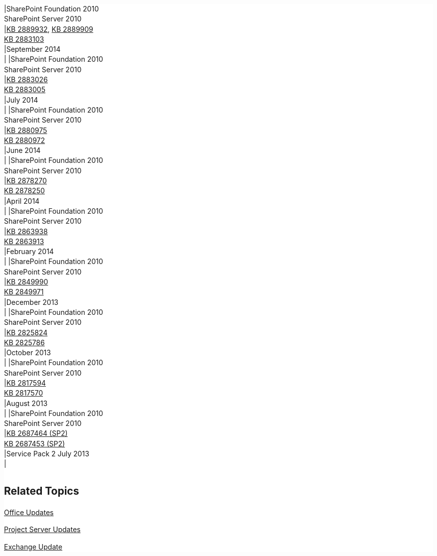 |SharePoint Foundation 2010  <br/> SharePoint Server 2010  <br/> |[KB 2889932](https://support.microsoft.com/kb/2889932), [KB 2889909](https://support.microsoft.com/kb/2889909) <br/> [KB 2883103](https://support.microsoft.com/kb/2883103) <br/> |September 2014  <br/> |
|SharePoint Foundation 2010  <br/> SharePoint Server 2010  <br/> |[KB 2883026](https://support.microsoft.com/kb/2883026) <br/> [KB 2883005](https://support.microsoft.com/kb/2883005) <br/> |July 2014  <br/> |
|SharePoint Foundation 2010  <br/> SharePoint Server 2010  <br/> |[KB 2880975](https://support.microsoft.com/kb/2880975) <br/> [KB 2880972](https://support.microsoft.com/kb/2880972) <br/> |June 2014  <br/> |
|SharePoint Foundation 2010  <br/> SharePoint Server 2010  <br/> |[KB 2878270](https://support.microsoft.com/kb/2878270) <br/> [KB 2878250](https://support.microsoft.com/kb/2878250) <br/> |April 2014  <br/> |
|SharePoint Foundation 2010  <br/> SharePoint Server 2010  <br/> |[KB 2863938](https://support.microsoft.com/kb/2863938) <br/> [KB 2863913](https://support.microsoft.com/kb/2863913) <br/> |February 2014  <br/> |
|SharePoint Foundation 2010  <br/> SharePoint Server 2010  <br/> |[KB 2849990](https://support.microsoft.com/kb/2849990) <br/> [KB 2849971](https://support.microsoft.com/kb/2849971) <br/> |December 2013  <br/> |
|SharePoint Foundation 2010  <br/> SharePoint Server 2010  <br/> |[KB 2825824](https://support.microsoft.com/kb/2825824) <br/> [KB 2825786](https://support.microsoft.com/kb/2825786) <br/> |October 2013  <br/> |
|SharePoint Foundation 2010  <br/> SharePoint Server 2010  <br/> |[KB 2817594](https://support.microsoft.com/kb/2817594) <br/> [KB 2817570](https://support.microsoft.com/kb/2817570) <br/> |August 2013  <br/> |
|SharePoint Foundation 2010  <br/> SharePoint Server 2010  <br/> |[KB 2687464 (SP2)](https://support.microsoft.com/kb/2687464) <br/> [KB 2687453 (SP2)](https://support.microsoft.com/kb/2687453) <br/> |Service Pack 2          July 2013  <br/> |
   
## Related Topics
<a name="BKMK_2010"> </a>

[Office Updates](http://technet.microsoft.com/library/564f1df0-0f10-427e-af8e-2c8fb7fdd382.aspx)
  
[Project Server Updates](http://technet.microsoft.com/library/86252a74-b6c7-45cc-ad7d-83180a56d452.aspx)
  
[Exchange Update](http://technet.microsoft.com/library/6a8091d0-4f19-4ae7-9e44-fd1c9f5fbe19.aspx)
  

